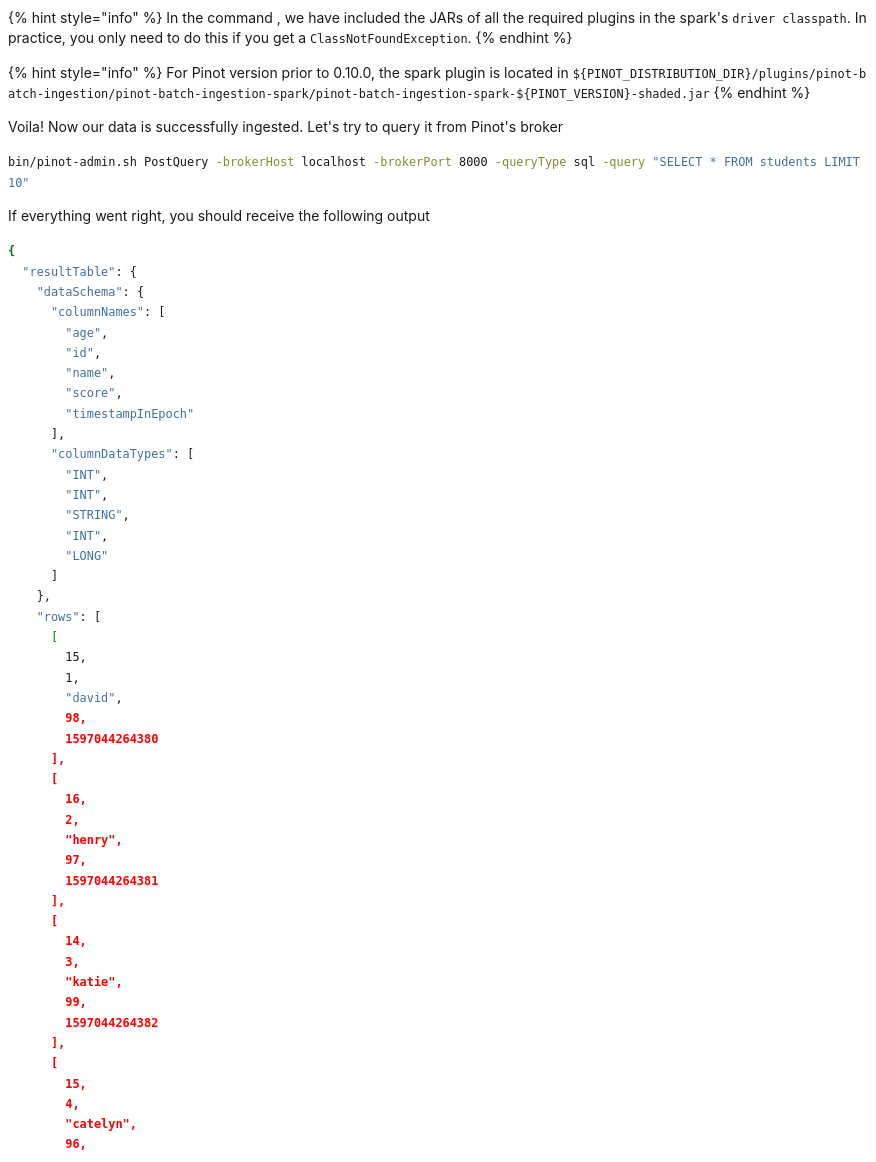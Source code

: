 {% hint style="info" %}
In the command , we have included the JARs of all the required plugins in the spark's `driver classpath`. In practice, you only need to do this if you get a `ClassNotFoundException`.
{% endhint %}

{% hint style="info" %}
For Pinot version prior to 0.10.0, the spark plugin is located in `${PINOT_DISTRIBUTION_DIR}/plugins/pinot-batch-ingestion/pinot-batch-ingestion-spark/pinot-batch-ingestion-spark-${PINOT_VERSION}-shaded.jar`
{% endhint %}

Voila! Now our data is successfully ingested. Let's try to query it from Pinot's broker

```bash
bin/pinot-admin.sh PostQuery -brokerHost localhost -brokerPort 8000 -queryType sql -query "SELECT * FROM students LIMIT 10"
```

If everything went right, you should receive the following output

```bash
{
  "resultTable": {
    "dataSchema": {
      "columnNames": [
        "age",
        "id",
        "name",
        "score",
        "timestampInEpoch"
      ],
      "columnDataTypes": [
        "INT",
        "INT",
        "STRING",
        "INT",
        "LONG"
      ]
    },
    "rows": [
      [
        15,
        1,
        "david",
        98,
        1597044264380
      ],
      [
        16,
        2,
        "henry",
        97,
        1597044264381
      ],
      [
        14,
        3,
        "katie",
        99,
        1597044264382
      ],
      [
        15,
        4,
        "catelyn",
        96,
```